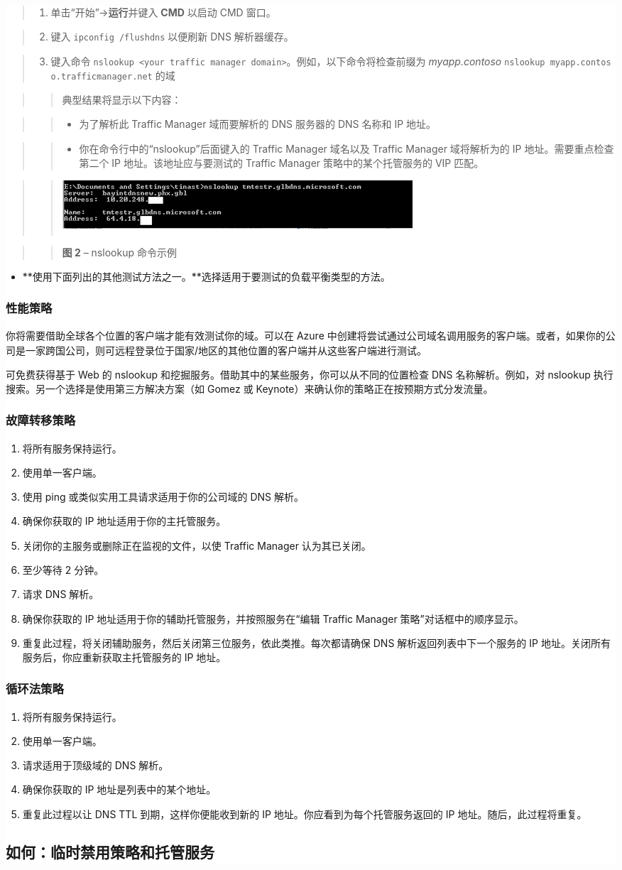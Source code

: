 >1. 单击“开始”-\>**运行**并键入 **CMD** 以启动 CMD 窗口。

>2.  键入 `ipconfig /flushdns` 以便刷新 DNS 解析器缓存。

>3. 键入命令 ``nslookup <your traffic manager domain>``。例如，以下命令将检查前缀为 *myapp.contoso* `nslookup myapp.contoso.trafficmanager.net` 的域

>>典型结果将显示以下内容：

>> - 为了解析此 Traffic Manager 域而要解析的 DNS 服务器的 DNS 名称和 IP 地址。

>> - 你在命令行中的“nslookup”后面键入的 Traffic Manager 域名以及 Traffic Manager 域将解析为的 IP 地址。需要重点检查第二个 IP 地址。该地址应与要测试的 Traffic Manager 策略中的某个托管服务的 VIP 匹配。

>>![nslookup command example][1]

>>**图 2** – nslookup 命令示例

- **使用下面列出的其他测试方法之一。**选择适用于要测试的负载平衡类型的方法。

### 性能策略

你将需要借助全球各个位置的客户端才能有效测试你的域。可以在 Azure 中创建将尝试通过公司域名调用服务的客户端。或者，如果你的公司是一家跨国公司，则可远程登录位于国家/地区的其他位置的客户端并从这些客户端进行测试。

可免费获得基于 Web 的 nslookup 和挖掘服务。借助其中的某些服务，你可以从不同的位置检查 DNS 名称解析。例如，对 nslookup 执行搜索。另一个选择是使用第三方解决方案（如 Gomez 或 Keynote）来确认你的策略正在按预期方式分发流量。

### 故障转移策略

1.  将所有服务保持运行。

2.  使用单一客户端。

3.  使用 ping 或类似实用工具请求适用于你的公司域的 DNS 解析。

4.  确保你获取的 IP 地址适用于你的主托管服务。

5.  关闭你的主服务或删除正在监视的文件，以使 Traffic Manager 认为其已关闭。

6.  至少等待 2 分钟。

7.  请求 DNS 解析。

8.  确保你获取的 IP 地址适用于你的辅助托管服务，并按照服务在“编辑 Traffic Manager 策略”对话框中的顺序显示。

9.  重复此过程，将关闭辅助服务，然后关闭第三位服务，依此类推。每次都请确保 DNS 解析返回列表中下一个服务的 IP 地址。关闭所有服务后，你应重新获取主托管服务的 IP 地址。

### 循环法策略

1.  将所有服务保持运行。

2.  使用单一客户端。

3.  请求适用于顶级域的 DNS 解析。

4.  确保你获取的 IP 地址是列表中的某个地址。

5.  重复此过程以让 DNS TTL 到期，这样你便能收到新的 IP 地址。你应看到为每个托管服务返回的 IP 地址。随后，此过程将重复。

<a id="howto_temp_disable"></a>
## 如何：临时禁用策略和托管服务


[0]: ./media/traffic-manager-configure-settings/hosted_service_IP_location.png
[1]: ./media/traffic-manager-configure-settings/nslookup_command_example.png
[2]: ./media/traffic-manager-configure-settings/Create_button_for_policies.png
[3]: ./media/traffic-manager-configure-settings/Dialog_box_for_Round_Robin_load_balancing_method.png
[4]: ./media/traffic-manager-configure-settings/Create_button_for_policies.png
[5]: ./media/traffic-manager-configure-settings/Dialog_box_for_Failover_load_balancing_method.png
[6]: ./media/traffic-manager-configure-settings/Create_button_for_policies.png
[7]: ./media/traffic-manager-configure-settings/Dialog_box_for_Performance_load_balancing_method.png
